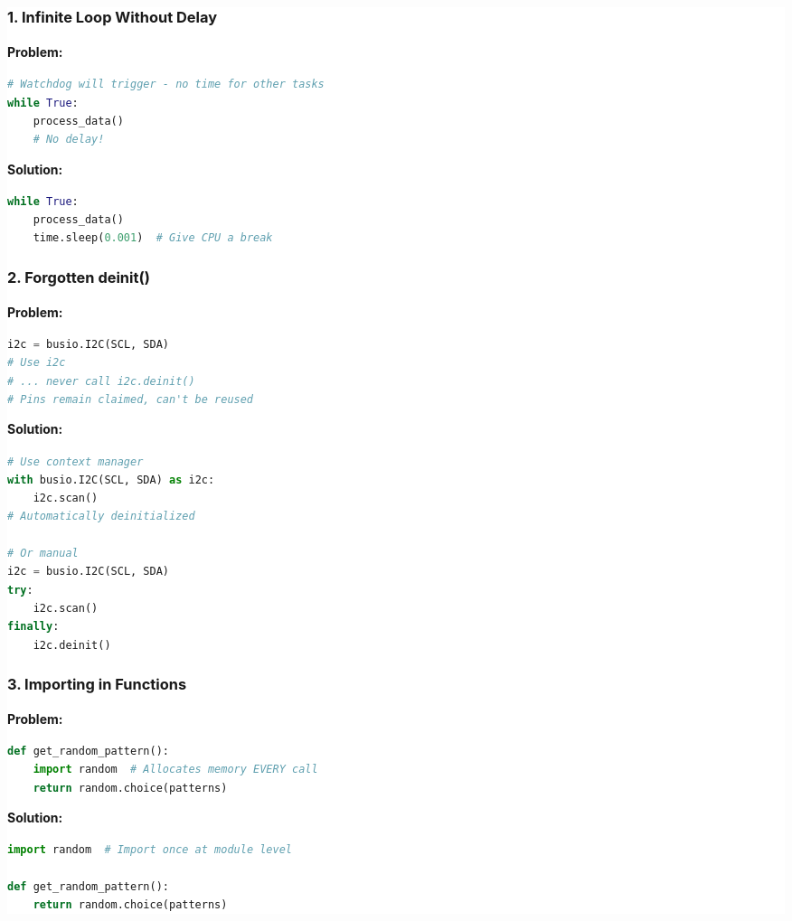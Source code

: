 ### 1. Infinite Loop Without Delay

**Problem:**
```python
# Watchdog will trigger - no time for other tasks
while True:
    process_data()
    # No delay!
```

**Solution:**
```python
while True:
    process_data()
    time.sleep(0.001)  # Give CPU a break
```

### 2. Forgotten deinit()

**Problem:**
```python
i2c = busio.I2C(SCL, SDA)
# Use i2c
# ... never call i2c.deinit()
# Pins remain claimed, can't be reused
```

**Solution:**
```python
# Use context manager
with busio.I2C(SCL, SDA) as i2c:
    i2c.scan()
# Automatically deinitialized

# Or manual
i2c = busio.I2C(SCL, SDA)
try:
    i2c.scan()
finally:
    i2c.deinit()
```

### 3. Importing in Functions

**Problem:**
```python
def get_random_pattern():
    import random  # Allocates memory EVERY call
    return random.choice(patterns)
```

**Solution:**
```python
import random  # Import once at module level

def get_random_pattern():
    return random.choice(patterns)
```
